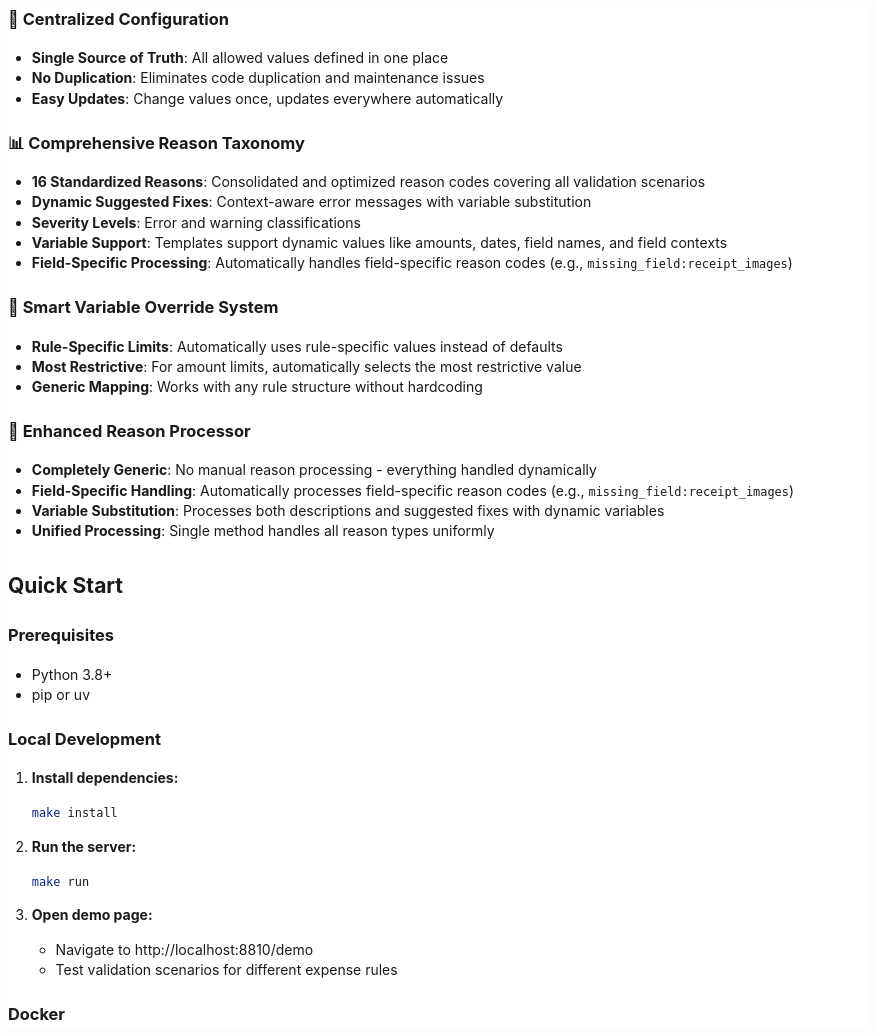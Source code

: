 ### 🔧 **Centralized Configuration**
- **Single Source of Truth**: All allowed values defined in one place
- **No Duplication**: Eliminates code duplication and maintenance issues
- **Easy Updates**: Change values once, updates everywhere automatically

### 📊 **Comprehensive Reason Taxonomy**
- **16 Standardized Reasons**: Consolidated and optimized reason codes covering all validation scenarios
- **Dynamic Suggested Fixes**: Context-aware error messages with variable substitution
- **Severity Levels**: Error and warning classifications
- **Variable Support**: Templates support dynamic values like amounts, dates, field names, and field contexts
- **Field-Specific Processing**: Automatically handles field-specific reason codes (e.g., `missing_field:receipt_images`)

### 🚀 **Smart Variable Override System**
- **Rule-Specific Limits**: Automatically uses rule-specific values instead of defaults
- **Most Restrictive**: For amount limits, automatically selects the most restrictive value
- **Generic Mapping**: Works with any rule structure without hardcoding

### 🧠 **Enhanced Reason Processor**
- **Completely Generic**: No manual reason processing - everything handled dynamically
- **Field-Specific Handling**: Automatically processes field-specific reason codes (e.g., `missing_field:receipt_images`)
- **Variable Substitution**: Processes both descriptions and suggested fixes with dynamic variables
- **Unified Processing**: Single method handles all reason types uniformly

## Quick Start

### Prerequisites

- Python 3.8+
- pip or uv

### Local Development

1. **Install dependencies:**
   ```bash
   make install
   ```

2. **Run the server:**
   ```bash
   make run
   ```

3. **Open demo page:**
   - Navigate to http://localhost:8810/demo
   - Test validation scenarios for different expense rules

### Docker
